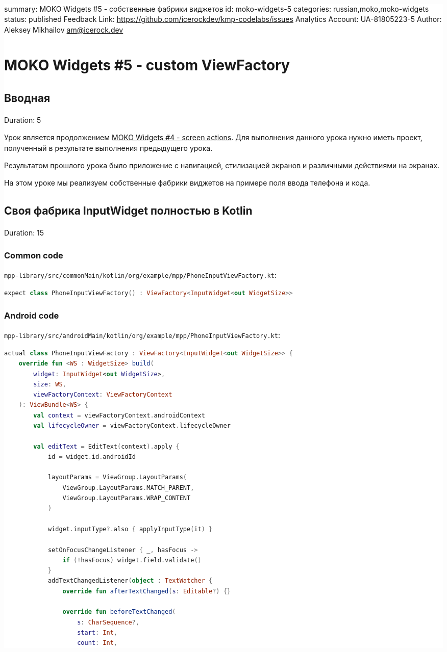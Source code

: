 summary: MOKO Widgets #5 - собственные фабрики виджетов
id: moko-widgets-5
categories: russian,moko,moko-widgets
status: published
Feedback Link: https://github.com/icerockdev/kmp-codelabs/issues
Analytics Account: UA-81805223-5
Author: Aleksey Mikhailov <am@icerock.dev>

# MOKO Widgets #5 - custom ViewFactory
## Вводная
Duration: 5

Урок является продолжением [MOKO Widgets #4 - screen actions](https://codelabs.kmp.icerock.dev/codelabs/moko-widgets-4/). Для выполнения данного урока нужно иметь проект, полученный в результате выполнения предыдущего урока.

Результатом прошлого урока было приложение с навигацией, стилизацией экранов и различными действиями на экранах.

На этом уроке мы реализуем собственные фабрики виджетов на примере поля ввода телефона и кода.

## Своя фабрика InputWidget полностью в Kotlin
Duration: 15

### Common code
`mpp-library/src/commonMain/kotlin/org/example/mpp/PhoneInputViewFactory.kt`:
```kotlin
expect class PhoneInputViewFactory() : ViewFactory<InputWidget<out WidgetSize>>
```

### Android code
`mpp-library/src/androidMain/kotlin/org/example/mpp/PhoneInputViewFactory.kt`:
```kotlin
actual class PhoneInputViewFactory : ViewFactory<InputWidget<out WidgetSize>> {
    override fun <WS : WidgetSize> build(
        widget: InputWidget<out WidgetSize>,
        size: WS,
        viewFactoryContext: ViewFactoryContext
    ): ViewBundle<WS> {
        val context = viewFactoryContext.androidContext
        val lifecycleOwner = viewFactoryContext.lifecycleOwner

        val editText = EditText(context).apply {
            id = widget.id.androidId

            layoutParams = ViewGroup.LayoutParams(
                ViewGroup.LayoutParams.MATCH_PARENT,
                ViewGroup.LayoutParams.WRAP_CONTENT
            )

            widget.inputType?.also { applyInputType(it) }

            setOnFocusChangeListener { _, hasFocus ->
                if (!hasFocus) widget.field.validate()
            }
            addTextChangedListener(object : TextWatcher {
                override fun afterTextChanged(s: Editable?) {}

                override fun beforeTextChanged(
                    s: CharSequence?,
                    start: Int,
                    count: Int,
```